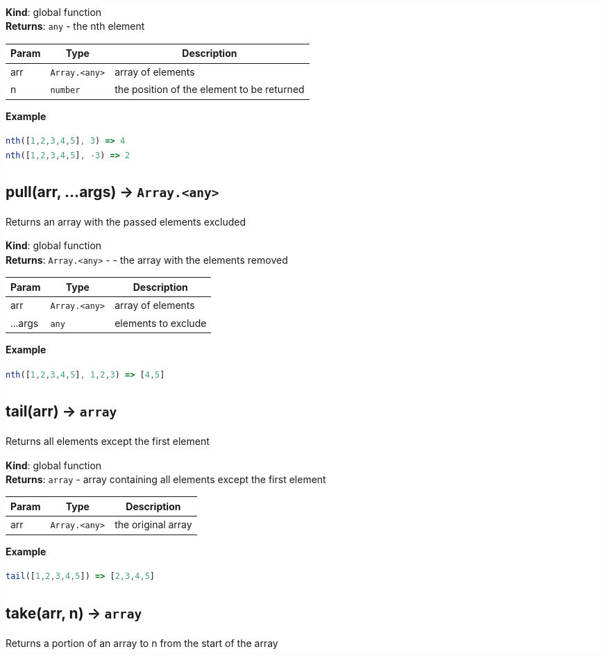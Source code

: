 **Kind**: global function  
**Returns**: <code>any</code> - the nth element  

| Param | Type | Description |
| --- | --- | --- |
| arr | <code>Array.&lt;any&gt;</code> | array of elements |
| n | <code>number</code> | the position of the element to be returned |

**Example**  
```js
nth([1,2,3,4,5], 3) => 4
nth([1,2,3,4,5], -3) => 2
```
<a name="pull"></a>

## pull(arr, ...args) &#8594; <code>Array.&lt;any&gt;</code>
Returns an array with the passed elements excluded

**Kind**: global function  
**Returns**: <code>Array.&lt;any&gt;</code> - - the array with the elements removed  

| Param | Type | Description |
| --- | --- | --- |
| arr | <code>Array.&lt;any&gt;</code> | array of elements |
| ...args | <code>any</code> | elements to exclude |

**Example**  
```js
nth([1,2,3,4,5], 1,2,3) => [4,5]
```
<a name="tail"></a>

## tail(arr) &#8594; <code>array</code>
Returns all elements except the first element

**Kind**: global function  
**Returns**: <code>array</code> - array containing all elements except the first element  

| Param | Type | Description |
| --- | --- | --- |
| arr | <code>Array.&lt;any&gt;</code> | the original array |

**Example**  
```js
tail([1,2,3,4,5]) => [2,3,4,5]
```
<a name="take"></a>

## take(arr, n) &#8594; <code>array</code>
Returns a portion of an array to n from the start of the array
